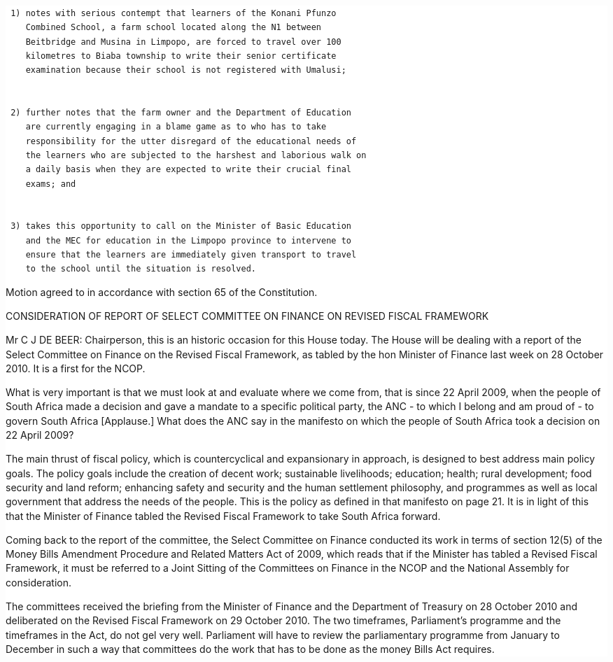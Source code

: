 
     1) notes with serious contempt that learners of the Konani Pfunzo
        Combined School, a farm school located along the N1 between
        Beitbridge and Musina in Limpopo, are forced to travel over 100
        kilometres to Biaba township to write their senior certificate
        examination because their school is not registered with Umalusi;


     2) further notes that the farm owner and the Department of Education
        are currently engaging in a blame game as to who has to take
        responsibility for the utter disregard of the educational needs of
        the learners who are subjected to the harshest and laborious walk on
        a daily basis when they are expected to write their crucial final
        exams; and


     3) takes this opportunity to call on the Minister of Basic Education
        and the MEC for education in the Limpopo province to intervene to
        ensure that the learners are immediately given transport to travel
        to the school until the situation is resolved.


Motion agreed to in accordance with section 65 of the Constitution.

  CONSIDERATION OF REPORT OF SELECT COMMITTEE ON FINANCE ON REVISED FISCAL
                                  FRAMEWORK

Mr C J DE BEER: Chairperson, this is an historic occasion for this House
today. The House will be dealing with a report of the Select Committee on
Finance on the Revised Fiscal Framework, as tabled by the hon Minister of
Finance last week on 28 October 2010. It is a first for the NCOP.

What is very important is that we must look at and evaluate where we come
from, that is since 22 April 2009, when the people of South Africa made a
decision and gave a mandate to a specific political party, the ANC - to
which I belong and am proud of - to govern South Africa [Applause.] What
does the ANC say in the manifesto on which the people of South Africa took
a decision on 22 April 2009?

The main thrust of fiscal policy, which is countercyclical and expansionary
in approach, is designed to best address main policy goals. The policy
goals include the creation of decent work; sustainable livelihoods;
education; health; rural development; food security and land reform;
enhancing safety and security and the human settlement philosophy, and
programmes as well as local government that address the needs of the
people. This is the policy as defined in that manifesto on page 21. It is
in light of this that the Minister of Finance tabled the Revised Fiscal
Framework to take South Africa forward.

Coming back to the report of the committee, the Select Committee on Finance
conducted its work in terms of section 12(5) of the Money Bills Amendment
Procedure and Related Matters Act of 2009, which reads that if the Minister
has tabled a Revised Fiscal Framework, it must be referred to a Joint
Sitting of the Committees on Finance in the NCOP and the National Assembly
for consideration.

The committees received the briefing from the Minister of Finance and the
Department of Treasury on 28 October 2010 and deliberated on the Revised
Fiscal Framework on 29 October 2010. The two timeframes, Parliament’s
programme and the timeframes in the Act, do not gel very well. Parliament
will have to review the parliamentary programme from January to December in
such a way that committees do the work that has to be done as the money
Bills Act requires.
